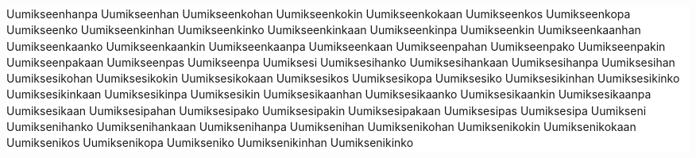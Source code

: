 Uumikseenhanpa
Uumikseenhan
Uumikseenkohan
Uumikseenkokin
Uumikseenkokaan
Uumikseenkos
Uumikseenkopa
Uumikseenko
Uumikseenkinhan
Uumikseenkinko
Uumikseenkinkaan
Uumikseenkinpa
Uumikseenkin
Uumikseenkaanhan
Uumikseenkaanko
Uumikseenkaankin
Uumikseenkaanpa
Uumikseenkaan
Uumikseenpahan
Uumikseenpako
Uumikseenpakin
Uumikseenpakaan
Uumikseenpas
Uumikseenpa
Uumiksesi
Uumiksesihanko
Uumiksesihankaan
Uumiksesihanpa
Uumiksesihan
Uumiksesikohan
Uumiksesikokin
Uumiksesikokaan
Uumiksesikos
Uumiksesikopa
Uumiksesiko
Uumiksesikinhan
Uumiksesikinko
Uumiksesikinkaan
Uumiksesikinpa
Uumiksesikin
Uumiksesikaanhan
Uumiksesikaanko
Uumiksesikaankin
Uumiksesikaanpa
Uumiksesikaan
Uumiksesipahan
Uumiksesipako
Uumiksesipakin
Uumiksesipakaan
Uumiksesipas
Uumiksesipa
Uumikseni
Uumiksenihanko
Uumiksenihankaan
Uumiksenihanpa
Uumiksenihan
Uumiksenikohan
Uumiksenikokin
Uumiksenikokaan
Uumiksenikos
Uumiksenikopa
Uumikseniko
Uumiksenikinhan
Uumiksenikinko